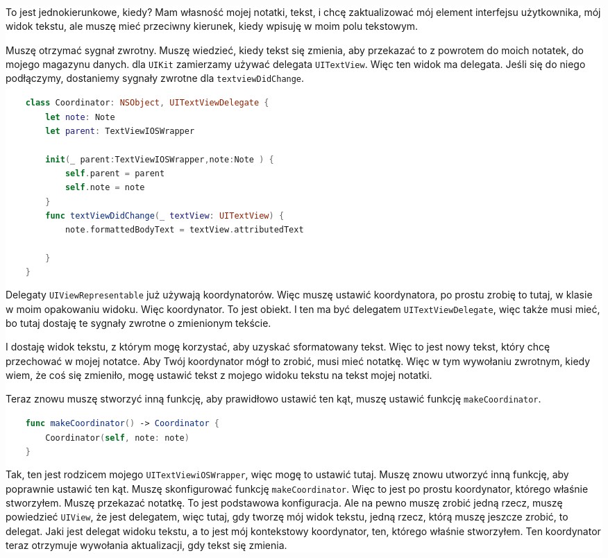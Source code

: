

To jest jednokierunkowe, kiedy? Mam własność mojej notatki, tekst, i chcę zaktualizować mój element interfejsu użytkownika, mój widok tekstu, ale muszę mieć przeciwny kierunek, kiedy wpisuję w moim polu tekstowym. 

Muszę otrzymać sygnał zwrotny. Muszę wiedzieć, kiedy tekst się zmienia, aby przekazać to z powrotem do moich notatek, do mojego magazynu danych. dla `UIKit` zamierzamy używać delegata `UITextView`. Więc ten widok ma delegata. Jeśli się do niego podłączymy, dostaniemy sygnały zwrotne dla `textviewDidChange`. 

```swift
    class Coordinator: NSObject, UITextViewDelegate {
        let note: Note
        let parent: TextViewIOSWrapper

        init(_ parent:TextViewIOSWrapper,note:Note ) {
            self.parent = parent
            self.note = note
        }
        func textViewDidChange(_ textView: UITextView) {
            note.formattedBodyText = textView.attributedText

        }
    }
```

Delegaty `UIViewRepresentable` już używają koordynatorów. Więc muszę ustawić koordynatora, po prostu zrobię to tutaj, w klasie w moim opakowaniu widoku. Więc koordynator. To jest obiekt. I ten ma być delegatem `UITextViewDelegate`, więc także musi mieć, bo tutaj dostaję te sygnały zwrotne o zmienionym tekście. 



I dostaję widok tekstu, z którym mogę korzystać, aby uzyskać sformatowany tekst. Więc to jest nowy tekst, który chcę przechować w mojej notatce. Aby Twój koordynator mógł to zrobić, musi mieć notatkę.  Więc w tym wywołaniu zwrotnym, kiedy wiem, że coś się zmieniło,  mogę ustawić tekst z mojego widoku tekstu na tekst mojej notatki. 



Teraz znowu muszę stworzyć inną funkcję, aby prawidłowo ustawić ten kąt, muszę ustawić funkcję `makeCoordinator`. 

```swift
    func makeCoordinator() -> Coordinator {
        Coordinator(self, note: note)
    }
```



Tak, ten jest rodzicem mojego `UITextViewiOSWrapper`, więc mogę to ustawić tutaj. Muszę znowu utworzyć inną funkcję, aby poprawnie ustawić ten kąt. Muszę skonfigurować funkcję `makeCoordinator`. Więc to jest po prostu koordynator, którego właśnie stworzyłem. Muszę przekazać notatkę. To jest podstawowa konfiguracja. Ale na pewno muszę zrobić jedną rzecz, muszę powiedzieć `UIView`, że jest delegatem, więc tutaj, gdy tworzę mój widok tekstu, jedną rzecz, którą muszę jeszcze zrobić, to delegat. Jaki jest delegat widoku tekstu, a to jest mój kontekstowy koordynator, ten, którego właśnie stworzyłem. Ten koordynator teraz otrzymuje wywołania aktualizacji, gdy tekst się zmienia. 
